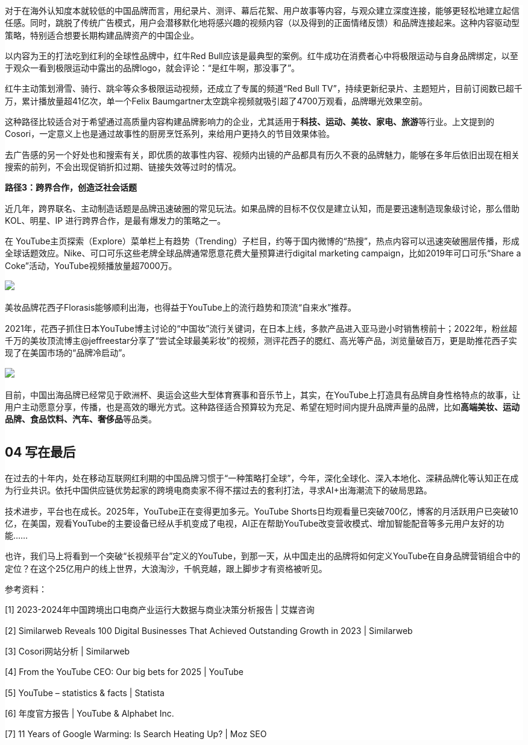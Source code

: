 对于在海外认知度本就较低的中国品牌而言，用纪录片、测评、幕后花絮、用户故事等内容，与观众建立深度连接，能够更轻松地建立起信任感。同时，跳脱了传统广告模式，用户会潜移默化地将感兴趣的视频内容（以及得到的正面情绪反馈）和品牌连接起来。这种内容驱动型策略，特别适合想要长期构建品牌资产的中国企业。

以内容为王的打法吃到红利的全球性品牌中，红牛Red Bull应该是最典型的案例。红牛成功在消费者心中将极限运动与自身品牌绑定，以至于观众一看到极限运动中露出的品牌logo，就会评论：“是红牛啊，那没事了”。

红牛主动策划滑雪、骑行、跳伞等众多极限运动视频，还成立了专属的频道“Red Bull TV”，持续更新纪录片、主题短片，目前订阅数已超千万，累计播放量超41亿次，单一个Felix Baumgartner太空跳伞视频就吸引超了4700万观看，品牌曝光效果空前。

这种路径比较适合对于希望通过高质量内容构建品牌影响力的企业，尤其适用于**科技、运动、美妆、家电、旅游**等行业。上文提到的Cosori，一定意义上也是通过故事性的厨房烹饪系列，来给用户更持久的节目效果体验。

去广告感的另一个好处也和搜索有关，即优质的故事性内容、视频内出镜的产品都具有历久不衰的品牌魅力，能够在多年后依旧出现在相关搜索的前列，不会出现促销折扣过期、链接失效等过时的情况。

**路径3：跨界合作，创造泛社会话题**

近几年，跨界联名、主动制造话题是品牌迅速破圈的常见玩法。如果品牌的目标不仅仅是建立认知，而是要迅速制造现象级讨论，那么借助 KOL、明星、IP 进行跨界合作，是最有爆发力的策略之一。

在 YouTube主页探索（Explore）菜单栏上有趋势（Trending）子栏目，约等于国内微博的“热搜”，热点内容可以迅速突破圈层传播，形成全球话题效应。Nike、可口可乐这些老牌全球品牌通常愿意花费大量预算进行digital marketing campaign，比如2019年可口可乐“Share a Coke”活动，YouTube视频播放量超7000万。

![](https://image.woshipm.com/wp-files/2025/04/Qg3R2YCoZ1vmuxzgEjD8.png)

美妆品牌花西子Florasis能够顺利出海，也得益于YouTube上的流行趋势和顶流“自来水”推荐。

2021年，花西子抓住日本YouTube博主讨论的“中国妆”流行关键词，在日本上线，多款产品进入亚马逊小时销售榜前十；2022年，粉丝超千万的美妆顶流博主@jeffreestar分享了“尝试全球最美彩妆”的视频，测评花西子的腮红、高光等产品，浏览量破百万，更是助推花西子实现了在美国市场的“品牌冷启动”。

![](https://image.woshipm.com/wp-files/2025/04/BRNUywT2Wl8DsWHfwJwE.png)

目前，中国出海品牌已经常见于欧洲杯、奥运会这些大型体育赛事和音乐节上，其实，在YouTube上打造具有品牌自身性格特点的故事，让用户主动愿意分享，传播，也是高效的曝光方式。这种路径适合预算较为充足、希望在短时间内提升品牌声量的品牌，比如**高端美妆、运动品牌、食品饮料、汽车、奢侈品**等品类。

## 04 写在最后

在过去的十年内，处在移动互联网红利期的中国品牌习惯于“一种策略打全球”，今年，深化全球化、深入本地化、深耕品牌化等认知正在成为行业共识。依托中国供应链优势起家的跨境电商卖家不得不摆过去的套利打法，寻求AI+出海潮流下的破局思路。

技术进步，平台也在成长。2025年，YouTube正在变得更加多元。YouTube Shorts日均观看量已突破700亿，博客的月活跃用户已突破10亿，在美国，观看YouTube的主要设备已经从手机变成了电视，AI正在帮助YouTube改变营收模式、增加智能配音等多元用户友好的功能……

也许，我们马上将看到一个突破“长视频平台”定义的YouTube，到那一天，从中国走出的品牌将如何定义YouTube在自身品牌营销组合中的定位？在这个25亿用户的线上世界，大浪淘沙，千帆竞越，跟上脚步才有资格被听见。

参考资料：

\[1\] 2023-2024年中国跨境出口电商产业运行大数据与商业决策分析报告 | 艾媒咨询

\[2\] Similarweb Reveals 100 Digital Businesses That Achieved Outstanding Growth in 2023 | Similarweb

\[3\] Cosori网站分析 | Similarweb

\[4\] From the YouTube CEO: Our big bets for 2025 | YouTube

\[5\] YouTube – statistics & facts | Statista

\[6\] 年度官方报告 | YouTube & Alphabet Inc.

\[7\] 11 Years of Google Warming: Is Search Heating Up? | Moz SEO
